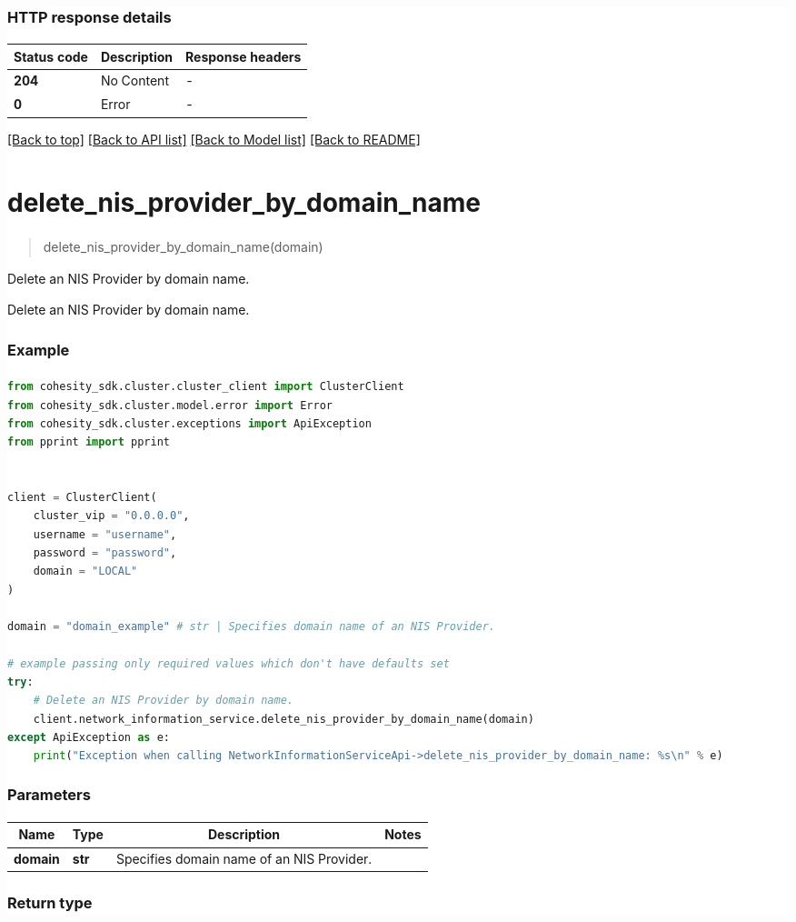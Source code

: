 
### HTTP response details
| Status code | Description | Response headers |
|-------------|-------------|------------------|
**204** | No Content |  -  |
**0** | Error |  -  |

[[Back to top]](#) [[Back to API list]](../README.md#documentation-for-api-endpoints) [[Back to Model list]](../README.md#documentation-for-models) [[Back to README]](../README.md)

# **delete_nis_provider_by_domain_name**
> delete_nis_provider_by_domain_name(domain)

Delete an NIS Provider by domain name.

Delete an NIS Provider by domain name.

### Example

```python
from cohesity_sdk.cluster.cluster_client import ClusterClient
from cohesity_sdk.cluster.model.error import Error
from cohesity_sdk.cluster.exceptions import ApiException
from pprint import pprint


client = ClusterClient(
	cluster_vip = "0.0.0.0",
	username = "username",
	password = "password",
	domain = "LOCAL"
)

domain = "domain_example" # str | Specifies domain name of an NIS Provider.

# example passing only required values which don't have defaults set
try:
	# Delete an NIS Provider by domain name.
	client.network_information_service.delete_nis_provider_by_domain_name(domain)
except ApiException as e:
	print("Exception when calling NetworkInformationServiceApi->delete_nis_provider_by_domain_name: %s\n" % e)
```


### Parameters

Name | Type | Description  | Notes
------------- | ------------- | ------------- | -------------
 **domain** | **str**| Specifies domain name of an NIS Provider. |

### Return type
